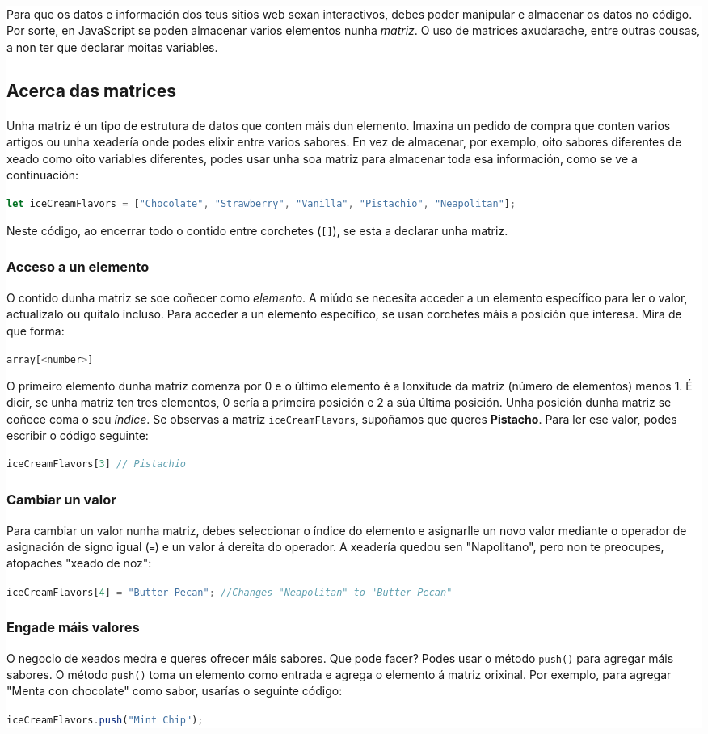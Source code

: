 Para que os datos e información dos teus sitios web sexan interactivos, debes poder manipular e almacenar os datos no código. Por sorte, en JavaScript se poden almacenar varios elementos nunha *matriz*. O uso de matrices axudarache, entre outras cousas, a non ter que declarar moitas variables.

## Acerca das matrices

Unha matriz é un tipo de estrutura de datos que conten máis dun elemento. Imaxina un pedido de compra que conten varios artigos ou unha xeadería onde podes elixir entre varios sabores. En vez de almacenar, por exemplo, oito sabores diferentes de xeado como oito variables diferentes, podes usar unha soa matriz para almacenar toda esa información, como se ve a continuación:

```javascript
let iceCreamFlavors = ["Chocolate", "Strawberry", "Vanilla", "Pistachio", "Neapolitan"];
```

Neste código, ao encerrar todo o contido entre corchetes (`[]`), se esta a declarar unha matriz.

### Acceso a un elemento

O contido dunha matriz se soe coñecer como *elemento*. A miúdo se necesita acceder a un elemento específico para ler o valor, actualizalo ou quitalo incluso. Para acceder a un elemento específico, se usan corchetes máis a posición que interesa. Mira de que forma:

```javascript
array[<number>]
```

O primeiro elemento dunha matriz comenza por 0 e o último elemento é a lonxitude da matriz (número de elementos) menos 1. É dicir, se unha matriz ten tres elementos, 0 sería a primeira posición e 2 a súa última posición. Unha posición dunha matriz se coñece coma o seu *índice*. Se observas a matriz `iceCreamFlavors`, supoñamos que queres **Pistacho**. Para ler ese valor, podes escribir o código seguinte:

```javascript
iceCreamFlavors[3] // Pistachio
```

### Cambiar un valor

Para cambiar un valor nunha matriz, debes seleccionar o índice do elemento e asignarlle un novo valor mediante o operador de asignación de signo igual (`=`) e un valor á dereita do operador. A xeadería quedou sen "Napolitano", pero non te preocupes, atopaches "xeado de noz":

```javascript
iceCreamFlavors[4] = "Butter Pecan"; //Changes "Neapolitan" to "Butter Pecan"
```

### Engade máis valores

O negocio de xeados medra e queres ofrecer máis sabores. Que pode facer? Podes usar o método `push()` para agregar máis sabores. O método `push()` toma un elemento como entrada e agrega o elemento á matriz orixinal. Por exemplo, para agregar "Menta con chocolate" como sabor, usarías o seguinte código:

```javascript
iceCreamFlavors.push("Mint Chip");
```
